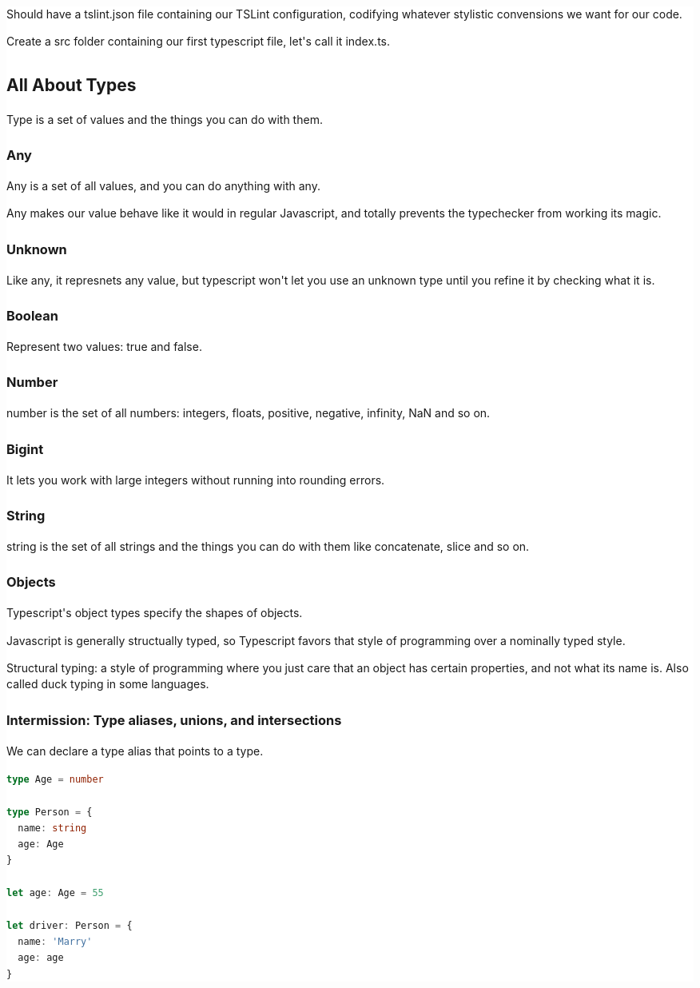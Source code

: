 Should have a tslint.json file containing our TSLint configuration, codifying whatever stylistic convensions we want for our code.

Create a src folder containing our first typescript file, let's call it index.ts.

## All About Types
Type is a set of values and the things you can do with them.

### Any
Any is a set of all values, and you can do anything with any.

Any makes our value behave like it would in regular Javascript, and totally prevents the typechecker from working its magic.

### Unknown
Like any, it represnets any value, but typescript won't let you use an unknown type until you refine it by checking what it is.

### Boolean
Represent two values: true and false.

### Number
number is the set of all numbers: integers, floats, positive, negative, infinity, NaN and so on.

### Bigint
It lets you work with large integers without running into rounding errors.

### String
string is the set of all strings and the things you can do with them like concatenate, slice and so on.

### Objects
Typescript's object types specify the shapes of objects.

Javascript is generally structually typed, so Typescript favors that style of programming over a nominally typed style.

Structural typing: a style of programming where you just care that an object has certain properties, and not what its name is.
Also called duck typing in some languages.

### Intermission: Type aliases, unions, and intersections
We can declare a type alias that points to a type.

``` typescript
type Age = number

type Person = {
  name: string
  age: Age
}

let age: Age = 55

let driver: Person = {
  name: 'Marry'
  age: age
}
```
